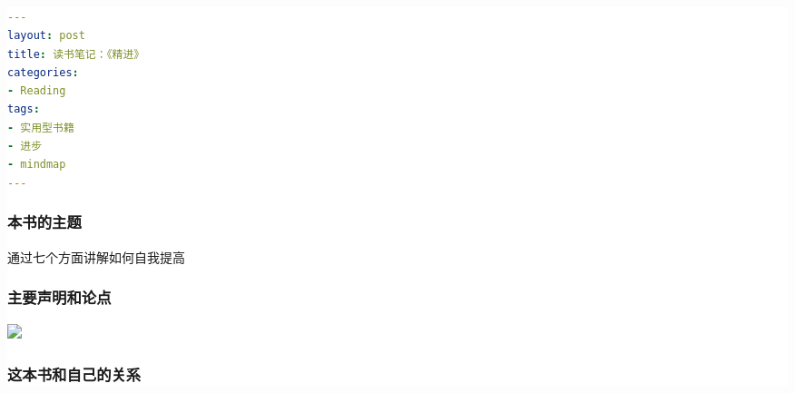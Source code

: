 ```yaml
---
layout: post
title: 读书笔记：《精进》
categories:
- Reading
tags:
- 实用型书籍
- 进步
- mindmap
---
```


### 本书的主题

通过七个方面讲解如何自我提高

 


### 主要声明和论点

<img src="http://7xo4c2.com1.z0.glb.clouddn.com/do-better.png" alter="do-better" width="100%">



### 这本书和自己的关系



